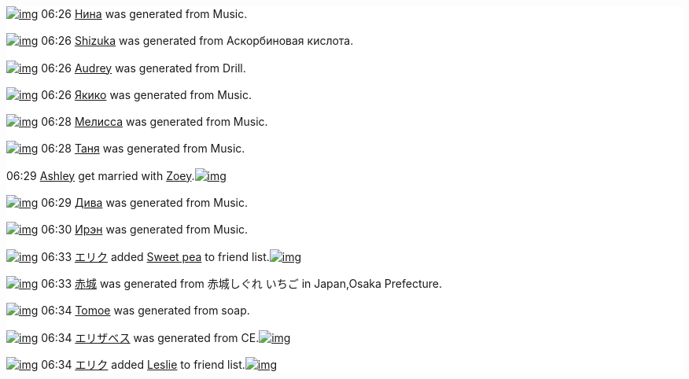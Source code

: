 [![img](http://kacdn02.appspot.com/5157790792286208/52b8.png)](http://www.barcodekanojo.com/kanojo/2575938/%D0%9D%D0%B8%D0%BD%D0%B0) 06:26 [Нина](http://www.barcodekanojo.com/kanojo/2575938/%D0%9D%D0%B8%D0%BD%D0%B0) was generated from Music.

[![img](http://kacdn03.appspot.com/4555227415969792/ebe4.png)](http://www.barcodekanojo.com/kanojo/2575939/Shizuka) 06:26 [Shizuka](http://www.barcodekanojo.com/kanojo/2575939/Shizuka) was generated from Аскорбиновая кислота.

[![img](http://kacdn03.appspot.com/5275210634756096/8e68.png)](http://www.barcodekanojo.com/kanojo/2575940/Audrey) 06:26 [Audrey](http://www.barcodekanojo.com/kanojo/2575940/Audrey) was generated from Drill.

[![img](http://kacdn01.appspot.com/4820946170937344/c2e0.png)](http://www.barcodekanojo.com/kanojo/2575941/%D0%AF%D0%BA%D0%B8%D0%BA%D0%BE) 06:26 [Якико](http://www.barcodekanojo.com/kanojo/2575941/%D0%AF%D0%BA%D0%B8%D0%BA%D0%BE) was generated from Music.

[![img](http://kacdn02.appspot.com/5654835277856768/0a62.png)](http://www.barcodekanojo.com/kanojo/2575942/%D0%9C%D0%B5%D0%BB%D0%B8%D1%81%D1%81%D0%B0) 06:28 [Мелисса](http://www.barcodekanojo.com/kanojo/2575942/%D0%9C%D0%B5%D0%BB%D0%B8%D1%81%D1%81%D0%B0) was generated from Music.

[![img](http://kacdn01.appspot.com/6324828432760832/9a115.png)](http://www.barcodekanojo.com/kanojo/2575943/%D0%A2%D0%B0%D0%BD%D1%8F) 06:28 [Таня](http://www.barcodekanojo.com/kanojo/2575943/%D0%A2%D0%B0%D0%BD%D1%8F) was generated from Music.

06:29 [Ashley](http://www.barcodekanojo.com/user/410061/Ashley) get married with [Zoey](http://www.barcodekanojo.com/kanojo/2572369/Zoey).[![img](http://kacdn03.appspot.com/6640088159092736/d3b0.png)](http://www.barcodekanojo.com/kanojo/2572369/Zoey)

[![img](http://kacdn02.appspot.com/6599028271742976/17ff.png)](http://www.barcodekanojo.com/kanojo/2575944/%D0%94%D0%B8%D0%B2%D0%B0) 06:29 [Дива](http://www.barcodekanojo.com/kanojo/2575944/%D0%94%D0%B8%D0%B2%D0%B0) was generated from Music.

[![img](http://kacdn02.appspot.com/5890065536385024/05c6.png)](http://www.barcodekanojo.com/kanojo/2575945/%D0%98%D1%80%D1%8D%D0%BD) 06:30 [Ирэн](http://www.barcodekanojo.com/kanojo/2575945/%D0%98%D1%80%D1%8D%D0%BD) was generated from Music.

[![img](http://img607.imageshack.us/img607/9647/mr7x.jpg)](http://www.barcodekanojo.com/user/412334/%E3%82%A8%E3%83%AA%E3%82%AF) 06:33 [エリク](http://www.barcodekanojo.com/user/412334/%E3%82%A8%E3%83%AA%E3%82%AF) added [Sweet pea](http://www.barcodekanojo.com/kanojo/871163/Sweet%20pea) to friend list.[![img](http://kacdn04.appspot.com/6514481572085760/a2688.png)](http://www.barcodekanojo.com/kanojo/871163/Sweet%20pea)

[![img](http://kacdn02.appspot.com/5052869304647680/a742.png)](http://www.barcodekanojo.com/kanojo/2575946/%E8%B5%A4%E5%9F%8E) 06:33 [赤城](http://www.barcodekanojo.com/kanojo/2575946/%E8%B5%A4%E5%9F%8E) was generated from 赤城しぐれ いちご in Japan,Osaka Prefecture.

[![img](http://kacdn01.appspot.com/5136918324969472/06224.png)](http://www.barcodekanojo.com/kanojo/2575947/Tomoe) 06:34 [Tomoe](http://www.barcodekanojo.com/kanojo/2575947/Tomoe) was generated from soap.

[![img](http://img850.imageshack.us/img850/7716/qiuw.png)](http://www.barcodekanojo.com/kanojo/2575948/%E3%82%A8%E3%83%AA%E3%82%B6%E3%83%99%E3%82%B9) 06:34 [エリザベス](http://www.barcodekanojo.com/kanojo/2575948/%E3%82%A8%E3%83%AA%E3%82%B6%E3%83%99%E3%82%B9) was generated from CE.[![img](http://kacdn02.appspot.com/6216739675176960/aa54.jpg)](http://www.barcodekanojo.com/product_images/barcode/5048386/1382477638/CE.jpg)

[![img](http://kacdn01.appspot.com/6024751147384832/330e.jpg)](http://www.barcodekanojo.com/user/412334/%E3%82%A8%E3%83%AA%E3%82%AF) 06:34 [エリク](http://www.barcodekanojo.com/user/412334/%E3%82%A8%E3%83%AA%E3%82%AF) added [Leslie](http://www.barcodekanojo.com/kanojo/1837924/Leslie) to friend list.[![img](http://kacdn01.appspot.com/5820190981881856/b4c38.png)](http://www.barcodekanojo.com/kanojo/1837924/Leslie)
